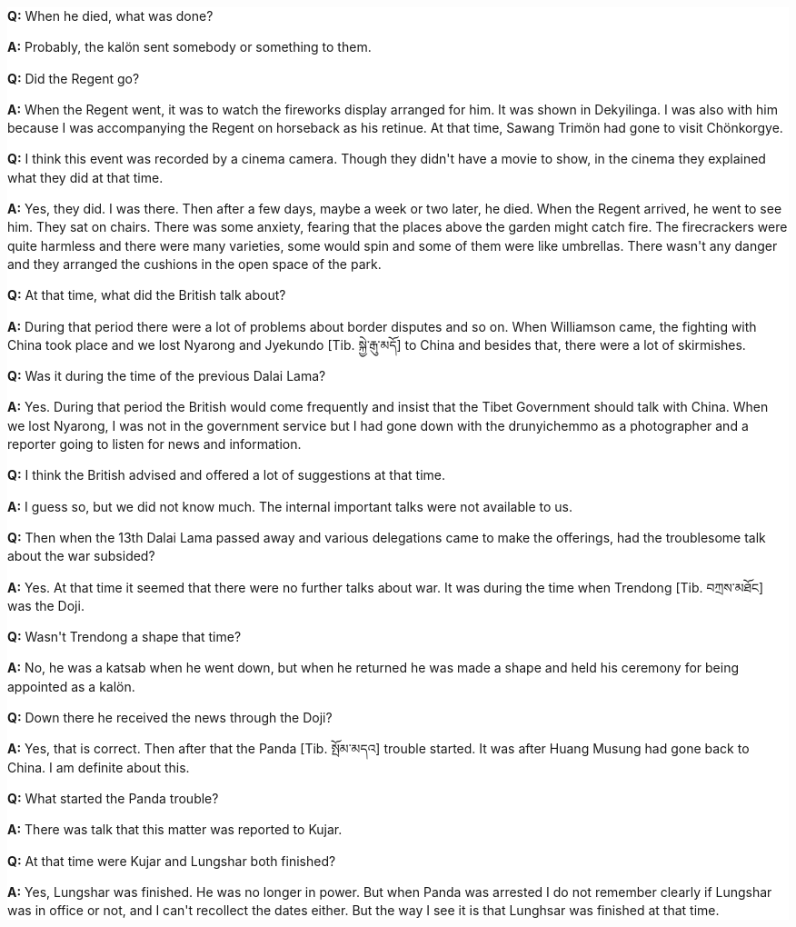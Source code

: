 **Q:**  When he died, what was done?   

**A:**  Probably, the kalön sent somebody or something to them.   

**Q:**  Did the Regent go?   

**A:**  When the Regent went, it was to watch the fireworks display arranged for him. It was shown in Dekyilinga. I was also with him because I was accompanying the Regent on horseback as his retinue. At that time, Sawang Trimön had gone to visit Chönkorgye.   

**Q:**  I think this event was recorded by a cinema camera. Though they didn't have a movie to show, in the cinema they explained what they did at that time.   

**A:**  Yes, they did. I was there. Then after a few days, maybe a week or two later, he died. When the Regent arrived, he went to see him. They sat on chairs. There was some anxiety, fearing that the places above the garden might catch fire. The firecrackers were quite harmless and there were many varieties, some would spin and some of them were like umbrellas. There wasn't any danger and they arranged the cushions in the open space of the park.   

**Q:**  At that time, what did the British talk about?   

**A:**  During that period there were a lot of problems about border disputes and so on. When Williamson came, the fighting with China took place and we lost Nyarong and Jyekundo [Tib. སྐྱེ་རྒུ་མདོ] to China and besides that, there were a lot of skirmishes.   

**Q:**  Was it during the time of the previous Dalai Lama?   

**A:**  Yes. During that period the British would come frequently and insist that the Tibet Government should talk with China. When we lost Nyarong, I was not in the government service but I had gone down with the drunyichemmo as a photographer and a reporter going to listen for news and information.   

**Q:**  I think the British advised and offered a lot of suggestions at that time.   

**A:**  I guess so, but we did not know much. The internal important talks were not available to us.   

**Q:**  Then when the 13th Dalai Lama passed away and various delegations came to make the offerings, had the troublesome talk about the war subsided?   

**A:**  Yes. At that time it seemed that there were no further talks about war. It was during the time when Trendong [Tib. བཀྲས་མཐོང] was the Doji.   

**Q:**  Wasn't Trendong a shape that time?   

**A:**  No, he was a katsab when he went down, but when he returned he was made a shape and held his ceremony for being appointed as a kalön.   

**Q:**  Down there he received the news through the Doji?   

**A:**  Yes, that is correct. Then after that the Panda [Tib. སྤོམ་མདའ] trouble started. It was after Huang Musung had gone back to China. I am definite about this.   

**Q:**  What started the Panda trouble?   

**A:**  There was talk that this matter was reported to Kujar.   

**Q:**  At that time were Kujar and Lungshar both finished?   

**A:**  Yes, Lungshar was finished. He was no longer in power. But when Panda was arrested I do not remember clearly if Lungshar was in office or not, and I can't recollect the dates either. But the way I see it is that Lunghsar was finished at that time.   
